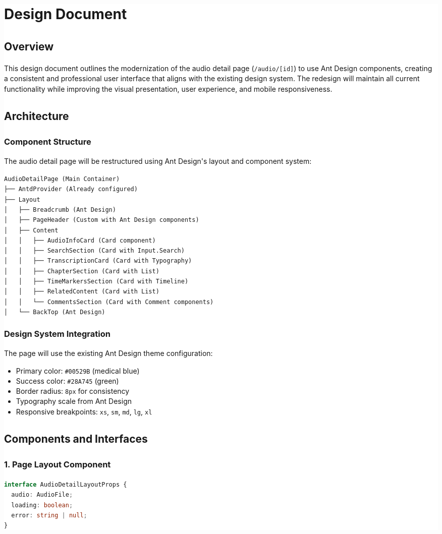 # Design Document

## Overview

This design document outlines the modernization of the audio detail page (`/audio/[id]`) to use Ant Design components, creating a consistent and professional user interface that aligns with the existing design system. The redesign will maintain all current functionality while improving the visual presentation, user experience, and mobile responsiveness.

## Architecture

### Component Structure

The audio detail page will be restructured using Ant Design's layout and component system:

```
AudioDetailPage (Main Container)
├── AntdProvider (Already configured)
├── Layout
│   ├── Breadcrumb (Ant Design)
│   ├── PageHeader (Custom with Ant Design components)
│   ├── Content
│   │   ├── AudioInfoCard (Card component)
│   │   ├── SearchSection (Card with Input.Search)
│   │   ├── TranscriptionCard (Card with Typography)
│   │   ├── ChapterSection (Card with List)
│   │   ├── TimeMarkersSection (Card with Timeline)
│   │   ├── RelatedContent (Card with List)
│   │   └── CommentsSection (Card with Comment components)
│   └── BackTop (Ant Design)
```

### Design System Integration

The page will use the existing Ant Design theme configuration:
- Primary color: `#00529B` (medical blue)
- Success color: `#28A745` (green)
- Border radius: `8px` for consistency
- Typography scale from Ant Design
- Responsive breakpoints: `xs`, `sm`, `md`, `lg`, `xl`

## Components and Interfaces

### 1. Page Layout Component

```typescript
interface AudioDetailLayoutProps {
  audio: AudioFile;
  loading: boolean;
  error: string | null;
}
```
